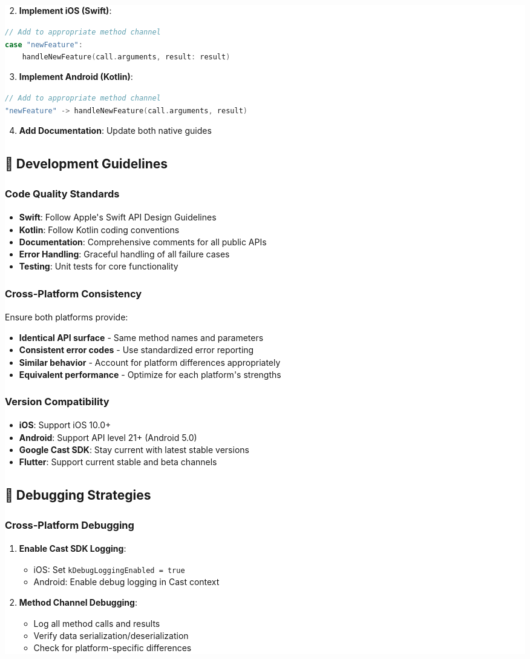 2. **Implement iOS (Swift)**:
```swift
// Add to appropriate method channel
case "newFeature":
    handleNewFeature(call.arguments, result: result)
```

3. **Implement Android (Kotlin)**:
```kotlin
// Add to appropriate method channel
"newFeature" -> handleNewFeature(call.arguments, result)
```

4. **Add Documentation**: Update both native guides

## 🔧 Development Guidelines

### Code Quality Standards

- **Swift**: Follow Apple's Swift API Design Guidelines
- **Kotlin**: Follow Kotlin coding conventions
- **Documentation**: Comprehensive comments for all public APIs
- **Error Handling**: Graceful handling of all failure cases
- **Testing**: Unit tests for core functionality

### Cross-Platform Consistency

Ensure both platforms provide:
- **Identical API surface** - Same method names and parameters
- **Consistent error codes** - Use standardized error reporting
- **Similar behavior** - Account for platform differences appropriately
- **Equivalent performance** - Optimize for each platform's strengths

### Version Compatibility

- **iOS**: Support iOS 10.0+
- **Android**: Support API level 21+ (Android 5.0)
- **Google Cast SDK**: Stay current with latest stable versions
- **Flutter**: Support current stable and beta channels

## 🐛 Debugging Strategies

### Cross-Platform Debugging

1. **Enable Cast SDK Logging**:
   - iOS: Set `kDebugLoggingEnabled = true`
   - Android: Enable debug logging in Cast context

2. **Method Channel Debugging**:
   - Log all method calls and results
   - Verify data serialization/deserialization
   - Check for platform-specific differences
